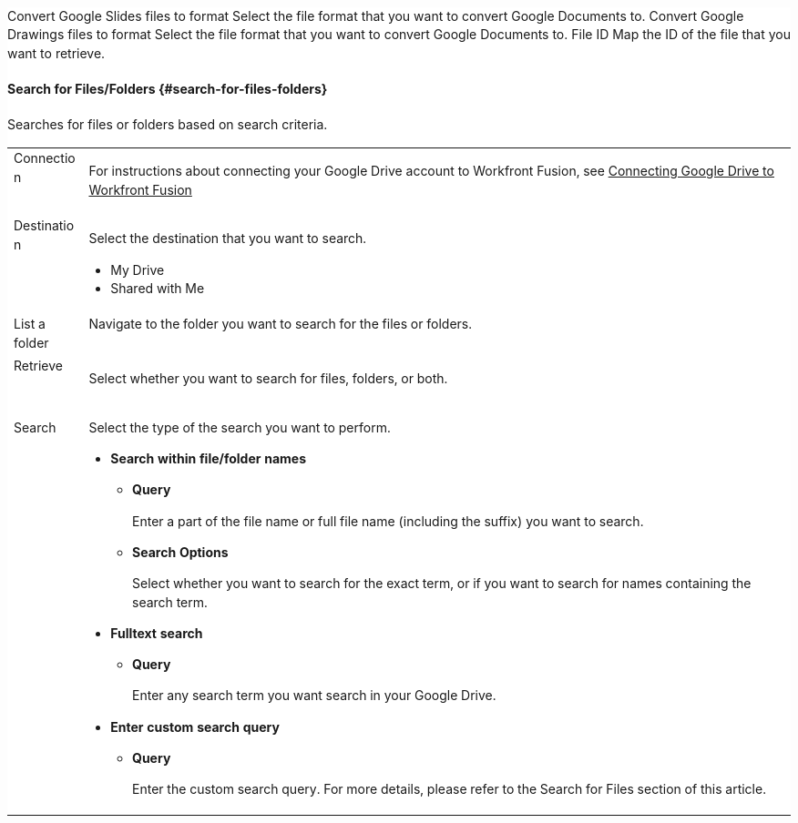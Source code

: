    <td>Convert Google Slides files to format</td> 
   <td>Select the file format that you want to convert Google Documents to.</td> 
  </tr> 
  <tr> 
   <td>Convert Google Drawings files to format</td> 
   <td>Select the file format that you want to convert Google Documents to.</td> 
  </tr> 
  <tr> 
   <td>File ID</td> 
   <td>Map the ID&nbsp;of the file that you want to retrieve.</td> 
  </tr> 
 </tbody> 
</table>

#### Search for Files/Folders {#search-for-files-folders}

Searches for files or folders based on search criteria.

<table cellspacing="15"> 
 <col> 
 <col> 
 <tbody> 
  <tr> 
   <td>Connection </td> 
   <td> <p>For instructions about connecting your Google Drive account to Workfront Fusion, see <a href="#connecting-google-drive-to-workfront-fusion" class="MCXref xref">Connecting Google Drive to Workfront Fusion</a></p> </td> 
  </tr> 
  <tr> 
   <td>Destination</td> 
   <td> <p>Select the destination that you want to search.</p> 
    <ul> 
     <li>My Drive</li> 
     <li>Shared with Me</li> 
    </ul> </td> 
  </tr> 
  <tr> 
   <td>List a folder</td> 
   <td>Navigate to the folder you want to search for the files or folders.</td> 
  </tr> 
  <tr> 
   <td>Retrieve</td> 
   <td> <p> Select whether you want to search for files, folders, or both.</p> </td> 
  </tr> 
  <tr> 
   <td> <p>Search</p> </td> 
   <td> <p>Select the type of the search you want to perform.</p> 
    <ul> 
     <li> <p><strong>Search within file/folder names</strong> </p> 
      <ul> 
       <li> <p><strong>Query</strong> </p> <p>Enter a part of the file name or full file name (including the suffix) you want to search.</p> </li> 
       <li> <p><strong>Search Options</strong> </p> <p>Select whether you want to search for the exact term, or if you want to search for names containing the search term.</p> </li> 
      </ul> </li> 
     <li> <p><strong>Fulltext search</strong> </p> 
      <ul> 
       <li> <p><strong>Query</strong> </p> <p>Enter any search term you want search in your Google Drive.</p> </li> 
      </ul> </li> 
     <li> <p><strong>Enter custom search query</strong> </p> 
      <ul> 
       <li> <p><strong>Query</strong> </p> <p>Enter the custom search query. For more details, please refer to the Search for Files section of this article.</p> </li> 